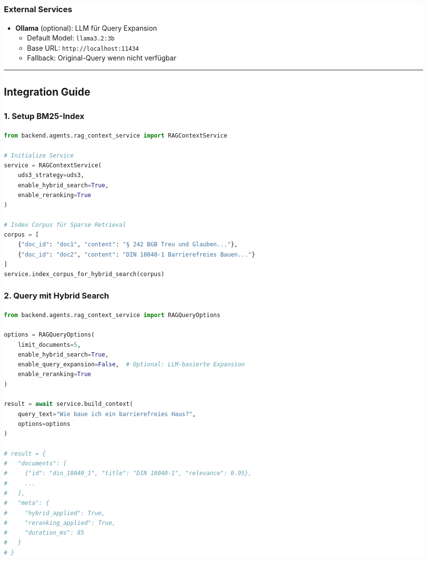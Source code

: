 ### External Services

- **Ollama** (optional): LLM für Query Expansion
  - Default Model: `llama3.2:3b`
  - Base URL: `http://localhost:11434`
  - Fallback: Original-Query wenn nicht verfügbar

---

## Integration Guide

### 1. **Setup BM25-Index**

```python
from backend.agents.rag_context_service import RAGContextService

# Initialize Service
service = RAGContextService(
    uds3_strategy=uds3,
    enable_hybrid_search=True,
    enable_reranking=True
)

# Index Corpus für Sparse Retrieval
corpus = [
    {"doc_id": "doc1", "content": "§ 242 BGB Treu und Glauben..."},
    {"doc_id": "doc2", "content": "DIN 18040-1 Barrierefreies Bauen..."}
]
service.index_corpus_for_hybrid_search(corpus)
```

### 2. **Query mit Hybrid Search**

```python
from backend.agents.rag_context_service import RAGQueryOptions

options = RAGQueryOptions(
    limit_documents=5,
    enable_hybrid_search=True,
    enable_query_expansion=False,  # Optional: LLM-basierte Expansion
    enable_reranking=True
)

result = await service.build_context(
    query_text="Wie baue ich ein barrierefreies Haus?",
    options=options
)

# result = {
#   "documents": [
#     {"id": "din_18040_1", "title": "DIN 18040-1", "relevance": 0.95},
#     ...
#   ],
#   "meta": {
#     "hybrid_applied": True,
#     "reranking_applied": True,
#     "duration_ms": 85
#   }
# }
```
